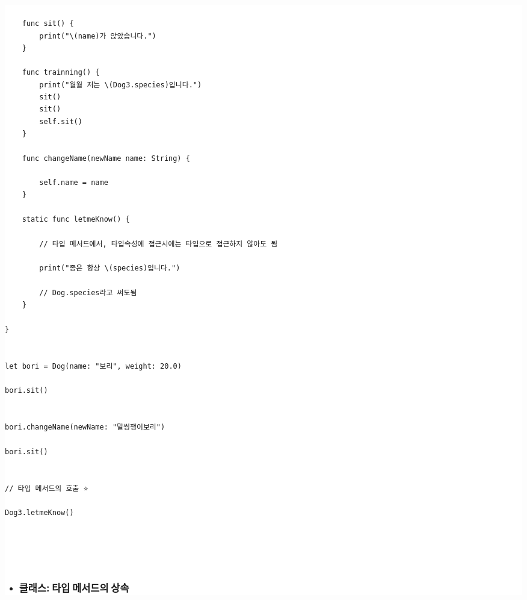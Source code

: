 ```

    func sit() {
        print("\(name)가 앉았습니다.")
    }

    func trainning() {
        print("월월 저는 \(Dog3.species)입니다.")
        sit()
        sit()
        self.sit()
    }

    func changeName(newName name: String) {

        self.name = name
    }

    static func letmeKnow() {

        // 타입 메서드에서, 타입속성에 접근시에는 타입으로 접근하지 않아도 됨

        print("종은 항상 \(species)입니다.")

        // Dog.species라고 써도됨
    }

}


let bori = Dog(name: "보리", weight: 20.0)

bori.sit()


bori.changeName(newName: "말썽쟁이보리")

bori.sit()


// 타입 메서드의 호출 ⭐️

Dog3.letmeKnow()





```

- ### 클래스: 타입 메서드의 상속
